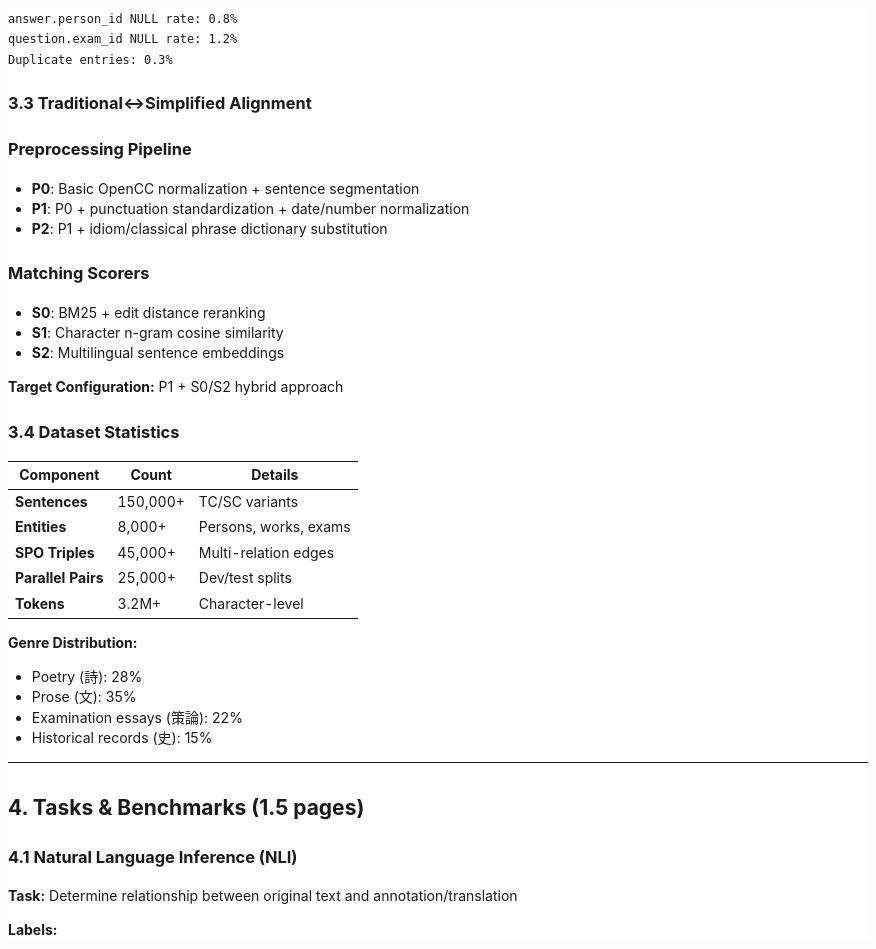 ```
answer.person_id NULL rate: 0.8%
question.exam_id NULL rate: 1.2%
Duplicate entries: 0.3%

```

### 3.3 Traditional↔Simplified Alignment

### Preprocessing Pipeline

- **P0**: Basic OpenCC normalization + sentence segmentation
- **P1**: P0 + punctuation standardization + date/number normalization
- **P2**: P1 + idiom/classical phrase dictionary substitution

### Matching Scorers

- **S0**: BM25 + edit distance reranking
- **S1**: Character n-gram cosine similarity
- **S2**: Multilingual sentence embeddings

**Target Configuration:** P1 + S0/S2 hybrid approach

### 3.4 Dataset Statistics

| Component | Count | Details |
| --- | --- | --- |
| **Sentences** | 150,000+ | TC/SC variants |
| **Entities** | 8,000+ | Persons, works, exams |
| **SPO Triples** | 45,000+ | Multi-relation edges |
| **Parallel Pairs** | 25,000+ | Dev/test splits |
| **Tokens** | 3.2M+ | Character-level |

**Genre Distribution:**

- Poetry (詩): 28%
- Prose (文): 35%
- Examination essays (策論): 22%
- Historical records (史): 15%

---

## 4. Tasks & Benchmarks (1.5 pages)

### 4.1 Natural Language Inference (NLI)

**Task:** Determine relationship between original text and annotation/translation

**Labels:**
